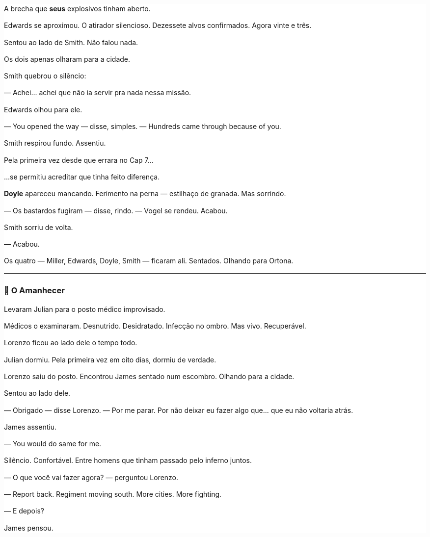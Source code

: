 A brecha que **seus** explosivos tinham aberto.

Edwards se aproximou. O atirador silencioso. Dezessete alvos confirmados. Agora vinte e três.

Sentou ao lado de Smith. Não falou nada.

Os dois apenas olharam para a cidade.

Smith quebrou o silêncio:

— Achei... achei que não ia servir pra nada nessa missão.

Edwards olhou para ele.

— You opened the way — disse, simples. — Hundreds came through because of you.

Smith respirou fundo. Assentiu.

Pela primeira vez desde que errara no Cap 7...

...se permitiu acreditar que tinha feito diferença.

**Doyle** apareceu mancando. Ferimento na perna — estilhaço de granada. Mas sorrindo.

— Os bastardos fugiram — disse, rindo. — Vogel se rendeu. Acabou.

Smith sorriu de volta.

— Acabou.

Os quatro — Miller, Edwards, Doyle, Smith — ficaram ali. Sentados. Olhando para Ortona.


---

### 🌅 **O Amanhecer**

Levaram Julian para o posto médico improvisado.

Médicos o examinaram. Desnutrido. Desidratado. Infecção no ombro. Mas vivo. Recuperável.

Lorenzo ficou ao lado dele o tempo todo.

Julian dormiu. Pela primeira vez em oito dias, dormiu de verdade.

Lorenzo saiu do posto. Encontrou James sentado num escombro. Olhando para a cidade.

Sentou ao lado dele.

— Obrigado — disse Lorenzo. — Por me parar. Por não deixar eu fazer algo que... que eu não voltaria atrás.

James assentiu.

— You would do same for me.

Silêncio. Confortável. Entre homens que tinham passado pelo inferno juntos.

— O que você vai fazer agora? — perguntou Lorenzo.

— Report back. Regiment moving south. More cities. More fighting.

— E depois?

James pensou.
